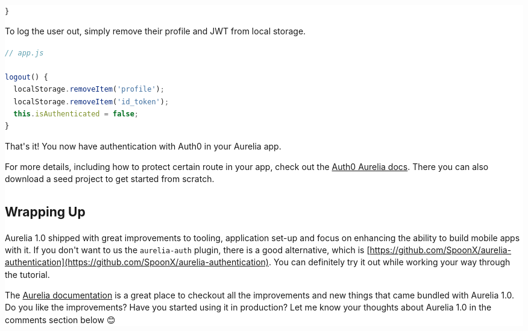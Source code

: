 ```js
}
```

To log the user out, simply remove their profile and JWT from local storage.

```js
// app.js

logout() {
  localStorage.removeItem('profile');
  localStorage.removeItem('id_token');
  this.isAuthenticated = false;
}
```

That's it! You now have authentication with Auth0 in your Aurelia app.

For more details, including how to protect certain route in your app, check out the [Auth0 Aurelia docs](https://auth0.com/docs/quickstart/spa/aurelia/no-api). There you can also download a seed project to get started from scratch.

## Wrapping Up

Aurelia 1.0 shipped with great improvements to tooling, application set-up and focus on enhancing the ability to build mobile apps with it. If you don't want to us the `aurelia-auth` plugin, there is a good alternative, which is [https://github.com/SpoonX/aurelia-authentication](https://github.com/SpoonX/aurelia-authentication). You can definitely try it out while working your way through the tutorial.

The [Aurelia documentation](http://aurelia.io/hub.html#/doc/article/aurelia/framework/latest/quick-start) is a great place to checkout all the improvements and new things that came bundled with Aurelia 1.0. Do you like the improvements? Have you started using it in production? Let me know your thoughts about Aurelia 1.0 in the comments section below 😊


